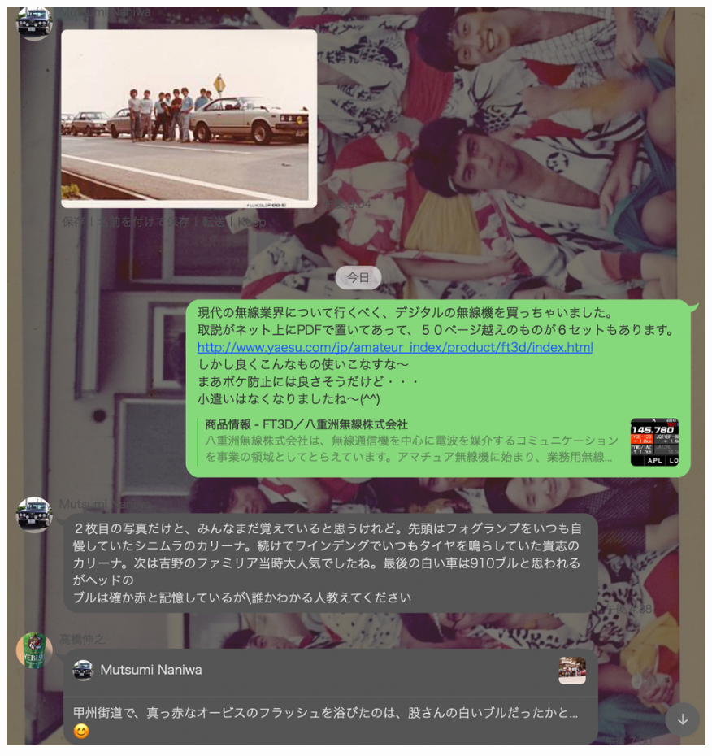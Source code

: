 <a href="20200913_007.png" data-lightbox="abc"><img src="20200913_007.png" alt="サンプル画像" width="900" /></a>